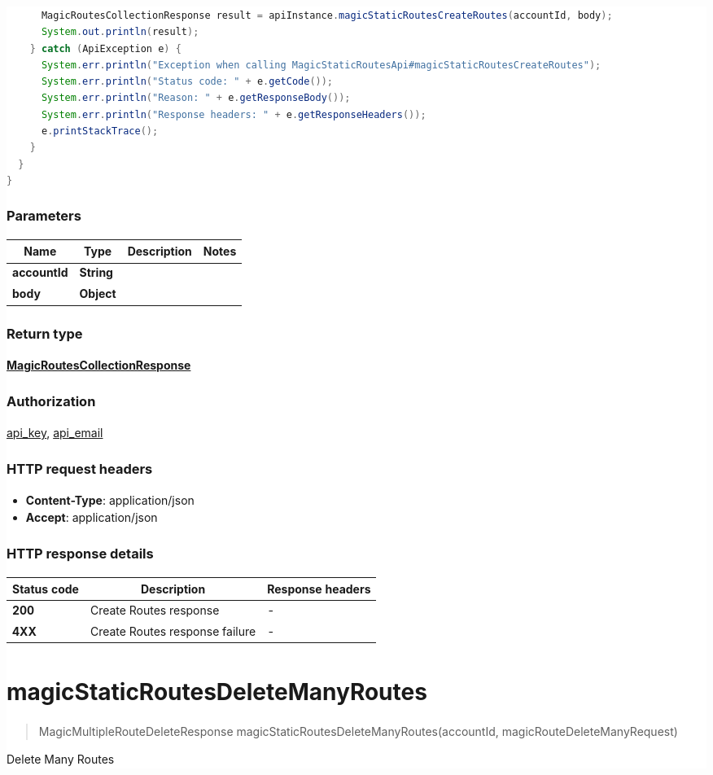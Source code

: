 ```java
      MagicRoutesCollectionResponse result = apiInstance.magicStaticRoutesCreateRoutes(accountId, body);
      System.out.println(result);
    } catch (ApiException e) {
      System.err.println("Exception when calling MagicStaticRoutesApi#magicStaticRoutesCreateRoutes");
      System.err.println("Status code: " + e.getCode());
      System.err.println("Reason: " + e.getResponseBody());
      System.err.println("Response headers: " + e.getResponseHeaders());
      e.printStackTrace();
    }
  }
}
```

### Parameters

| Name | Type | Description  | Notes |
|------------- | ------------- | ------------- | -------------|
| **accountId** | **String**|  | |
| **body** | **Object**|  | |

### Return type

[**MagicRoutesCollectionResponse**](MagicRoutesCollectionResponse.md)

### Authorization

[api_key](../README.md#api_key), [api_email](../README.md#api_email)

### HTTP request headers

 - **Content-Type**: application/json
 - **Accept**: application/json

### HTTP response details
| Status code | Description | Response headers |
|-------------|-------------|------------------|
| **200** | Create Routes response |  -  |
| **4XX** | Create Routes response failure |  -  |

<a id="magicStaticRoutesDeleteManyRoutes"></a>
# **magicStaticRoutesDeleteManyRoutes**
> MagicMultipleRouteDeleteResponse magicStaticRoutesDeleteManyRoutes(accountId, magicRouteDeleteManyRequest)

Delete Many Routes
